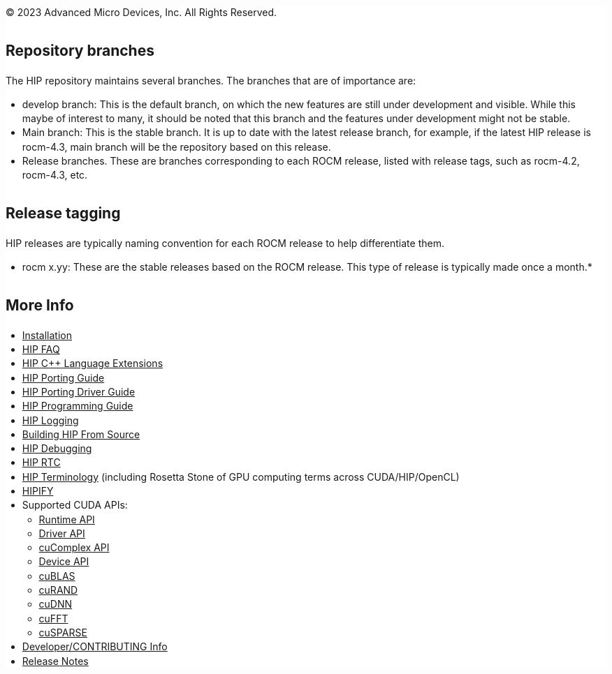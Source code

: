 © 2023 Advanced Micro Devices, Inc. All Rights Reserved.

## Repository branches

The HIP repository maintains several branches. The branches that are of importance are:

* develop branch: This is the default branch, on which the new features are still under development and visible. While this maybe of interest to many, it should be noted that this branch and the features under development might not be stable.
* Main branch: This is the stable branch. It is up to date with the latest release branch, for example, if the latest HIP release is rocm-4.3, main branch will be the repository based on this release.
* Release branches. These are branches corresponding to each ROCM release, listed with release tags, such as rocm-4.2, rocm-4.3, etc.

## Release tagging

HIP releases are typically naming convention for each ROCM release to help differentiate them.

* rocm x.yy: These are the stable releases based on the ROCM release.
  This type of release is typically made once a month.*

## More Info

* [Installation](docs/install/install.rst)
* [HIP FAQ](docs/faq.rst)
* [HIP C++ Language Extensions](docs/reference/cpp_language_extensions.rst)
* [HIP Porting Guide](docs/how-to/hip_porting_guide.md)
* [HIP Porting Driver Guide](docs/how-to/hip_porting_driver_api.md)
* [HIP Programming Guide](docs/how-to/programming_manual.md)
* [HIP Logging](docs/how-to/logging.rst)
* [Building HIP From Source](docs/install/build.rst)
* [HIP Debugging](docs/how-to/debugging.rst)
* [HIP RTC](docs/how-to/hip_rtc.md)
* [HIP Terminology](docs/reference/terms.md) (including Rosetta Stone of GPU computing terms across CUDA/HIP/OpenCL)
* [HIPIFY](https://github.com/ROCm/HIPIFY/blob/amd-staging/README.md)
* Supported CUDA APIs:
  * [Runtime API](https://github.com/ROCm/HIPIFY/blob/amd-staging/docs/tables/CUDA_Runtime_API_functions_supported_by_HIP.md)
  * [Driver API](https://github.com/ROCm/HIPIFY/blob/amd-staging/docs/tables/CUDA_Driver_API_functions_supported_by_HIP.md)
  * [cuComplex API](https://github.com/ROCm/HIPIFY/blob/amd-staging/docs/tables/cuComplex_API_supported_by_HIP.md)
  * [Device API](https://github.com/ROCm/HIPIFY/blob/amd-staging/docs/tables/CUDA_Device_API_supported_by_HIP.md)
  * [cuBLAS](https://github.com/ROCm/HIPIFY/blob/amd-staging/docs/tables/CUBLAS_API_supported_by_ROC.md)
  * [cuRAND](https://github.com/ROCm/HIPIFY/blob/amd-staging/docs/tables/CURAND_API_supported_by_HIP.md)
  * [cuDNN](https://github.com/ROCm/HIPIFY/blob/amd-staging/docs/tables/CUDNN_API_supported_by_HIP.md)
  * [cuFFT](https://github.com/ROCm/HIPIFY/blob/amd-staging/docs/tables/CUFFT_API_supported_by_HIP.md)
  * [cuSPARSE](https://github.com/ROCm/HIPIFY/blob/amd-staging/docs/tables/CUSPARSE_API_supported_by_HIP.md)
* [Developer/CONTRIBUTING Info](CONTRIBUTING.md)
* [Release Notes](RELEASE.md)
